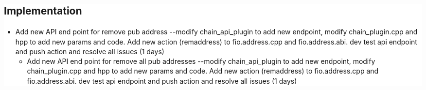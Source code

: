 
## Implementation
* Add new API end point for remove pub address
  --modify chain_api_plugin to add new endpoint, modify chain_plugin.cpp and hpp to add new params and code. Add new action (remaddress) to fio.address.cpp and fio.address.abi. dev test api endpoint and push action and resolve all issues (1 days)
  * Add new API end point for remove all pub addresses
  --modify chain_api_plugin to add new endpoint, modify chain_plugin.cpp and hpp to add new params and code. Add new action (remaddress) to fio.address.cpp and fio.address.abi. dev test api endpoint and push action and resolve all issues (1 days)
